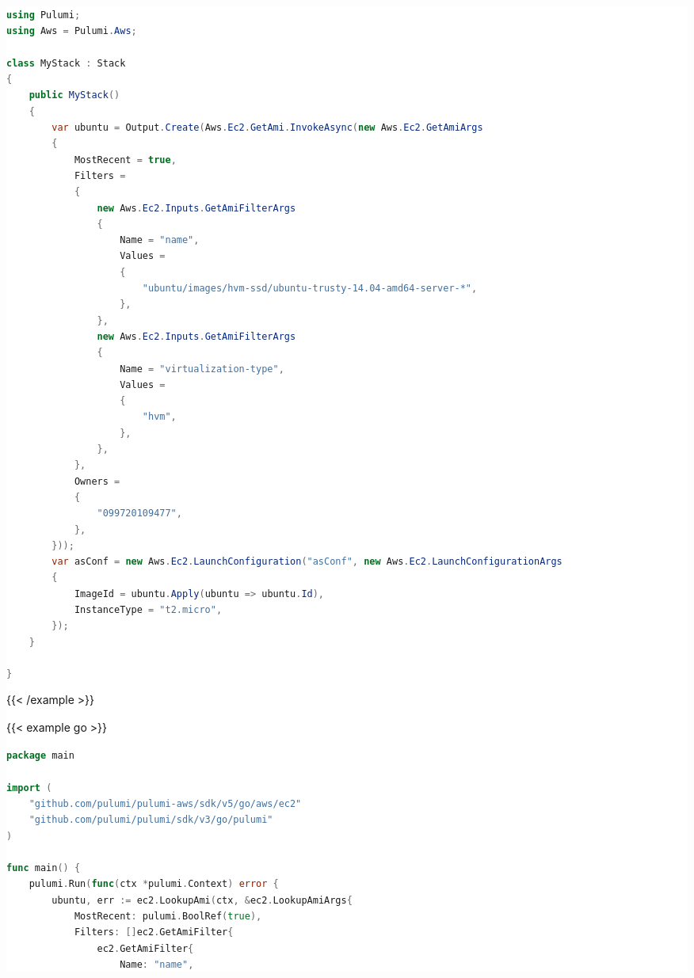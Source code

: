 ```csharp
using Pulumi;
using Aws = Pulumi.Aws;

class MyStack : Stack
{
    public MyStack()
    {
        var ubuntu = Output.Create(Aws.Ec2.GetAmi.InvokeAsync(new Aws.Ec2.GetAmiArgs
        {
            MostRecent = true,
            Filters = 
            {
                new Aws.Ec2.Inputs.GetAmiFilterArgs
                {
                    Name = "name",
                    Values = 
                    {
                        "ubuntu/images/hvm-ssd/ubuntu-trusty-14.04-amd64-server-*",
                    },
                },
                new Aws.Ec2.Inputs.GetAmiFilterArgs
                {
                    Name = "virtualization-type",
                    Values = 
                    {
                        "hvm",
                    },
                },
            },
            Owners = 
            {
                "099720109477",
            },
        }));
        var asConf = new Aws.Ec2.LaunchConfiguration("asConf", new Aws.Ec2.LaunchConfigurationArgs
        {
            ImageId = ubuntu.Apply(ubuntu => ubuntu.Id),
            InstanceType = "t2.micro",
        });
    }

}
```


{{< /example >}}


{{< example go >}}

```go
package main

import (
	"github.com/pulumi/pulumi-aws/sdk/v5/go/aws/ec2"
	"github.com/pulumi/pulumi/sdk/v3/go/pulumi"
)

func main() {
	pulumi.Run(func(ctx *pulumi.Context) error {
		ubuntu, err := ec2.LookupAmi(ctx, &ec2.LookupAmiArgs{
			MostRecent: pulumi.BoolRef(true),
			Filters: []ec2.GetAmiFilter{
				ec2.GetAmiFilter{
					Name: "name",
```
